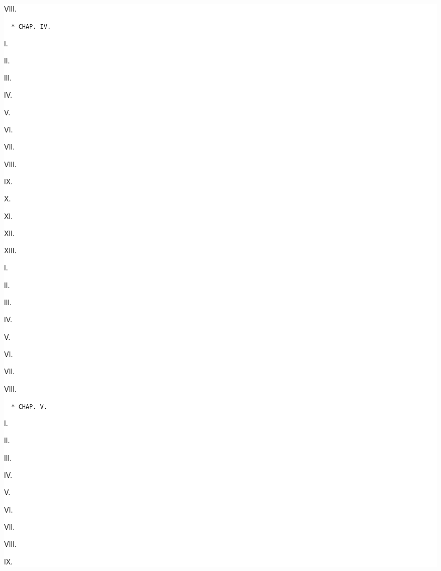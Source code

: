 VIII.

      * CHAP. IV.

I.

II.

III.

IV.

V.

VI.

VII.

VIII.

IX.

X.

XI.

XII.

XIII.

I.

II.

III.

IV.

V.

VI.

VII.

VIII.

      * CHAP. V.

I.

II.

III.

IV.

V.

VI.

VII.

VIII.

IX.
